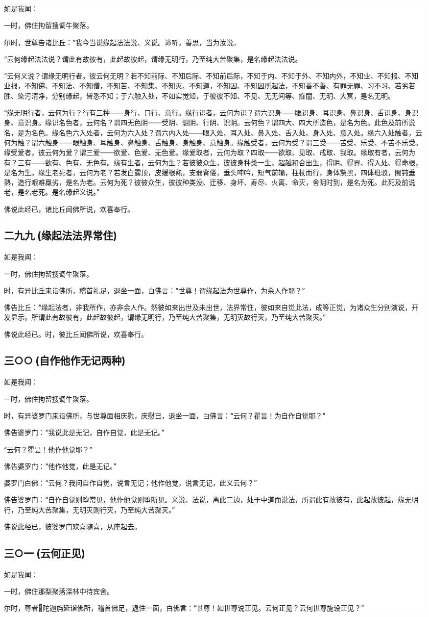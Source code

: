 如是我闻：

一时，佛住拘留搜调牛聚落。

尔时，世尊告诸比丘：“我今当说缘起法法说、义说。谛听，善思，当为汝说。

“云何缘起法法说？谓此有故彼有，此起故彼起，谓缘无明行，乃至纯大苦聚集，是名缘起法法说。

“云何义说？谓缘无明行者。彼云何无明？若不知前际、不知后际、不知前后际，不知于内、不知于外、不知内外，不知业、不知报、不知业报，不知佛、不知法、不知僧，不知苦、不知集、不知灭、不知道，不知因、不知因所起法，不知善不善、有罪无罪、习不习、若劣若胜、染污清净，分别缘起，皆悉不知；于六触入处，不如实觉知，于彼彼不知、不见、无无间等、痴闇、无明、大冥，是名无明。

“缘无明行者，云何为行？行有三种——身行、口行、意行。缘行识者，云何为识？谓六识身——眼识身、耳识身、鼻识身、舌识身、身识身、意识身。缘识名色者，云何名？谓四无色阴——受阴、想阴、行阴、识阴。云何色？谓四大、四大所造色，是名为色。此色及前所说名，是为名色。缘名色六入处者，云何为六入处？谓六内入处——眼入处、耳入处、鼻入处、舌入处、身入处、意入处。缘六入处触者，云何为触？谓六触身——眼触身、耳触身、鼻触身、舌触身、身触身、意触身。缘触受者，云何为受？谓三受——苦受、乐受、不苦不乐受。缘受爱者，彼云何为爱？谓三爱——欲爱、色爱、无色爱。缘爱取者，云何为取？四取——欲取、见取、戒取、我取。缘取有者，云何为有？三有——欲有、色有、无色有。缘有生者，云何为生？若彼彼众生，彼彼身种类一生，超越和合出生，得阴、得界、得入处、得命根，是名为生。缘生老死者，云何为老？若发白露顶，皮缓根熟，支弱背偻，垂头呻吟，短气前输，柱杖而行，身体黧黑，四体班驳，闇钝垂熟，造行艰难羸劣，是名为老。云何为死？彼彼众生，彼彼种类没、迁移、身坏、寿尽、火离、命灭，舍阴时到，是名为死。此死及前说老，是名老死。是名缘起义说。”

佛说此经已，诸比丘闻佛所说，欢喜奉行。

## 二九九 (缘起法法界常住)

如是我闻：

一时，佛住拘留搜调牛聚落。

时，有异比丘来诣佛所，稽首礼足，退坐一面，白佛言：“世尊！谓缘起法为世尊作，为余人作耶？”

佛告比丘：“缘起法者，非我所作，亦非余人作。然彼如来出世及未出世，法界常住，彼如来自觉此法，成等正觉，为诸众生分别演说，开发显示。所谓此有故彼有，此起故彼起，谓缘无明行，乃至纯大苦聚集，无明灭故行灭，乃至纯大苦聚灭。”

佛说此经已。时，彼比丘闻佛所说，欢喜奉行。

## 三○○ (自作他作无记两种)

如是我闻：

一时，佛住拘留搜调牛聚落。

时，有异婆罗门来诣佛所，与世尊面相庆慰，庆慰已，退坐一面，白佛言：“云何？瞿昙！为自作自觉耶？”

佛告婆罗门：“我说此是无记，自作自觉，此是无记。”

“云何？瞿昙！他作他觉耶？”

佛告婆罗门：“他作他觉，此是无记。”

婆罗门白佛：“云何？我问自作自觉，说言无记；他作他觉，说言无记，此义云何？”

佛告婆罗门：“自作自觉则堕常见，他作他觉则堕断见。义说、法说，离此二边，处于中道而说法，所谓此有故彼有，此起故彼起，缘无明行，乃至纯大苦聚集，无明灭则行灭，乃至纯大苦聚灭。”

佛说此经已，彼婆罗门欢喜随喜，从座起去。

## 三○一 (云何正见)

如是我闻：

一时，佛住那梨聚落深林中待宾舍。

尔时，尊者𨅖陀迦旃延诣佛所，稽首佛足，退住一面，白佛言：“世尊！如世尊说正见。云何正见？云何世尊施设正见？”

